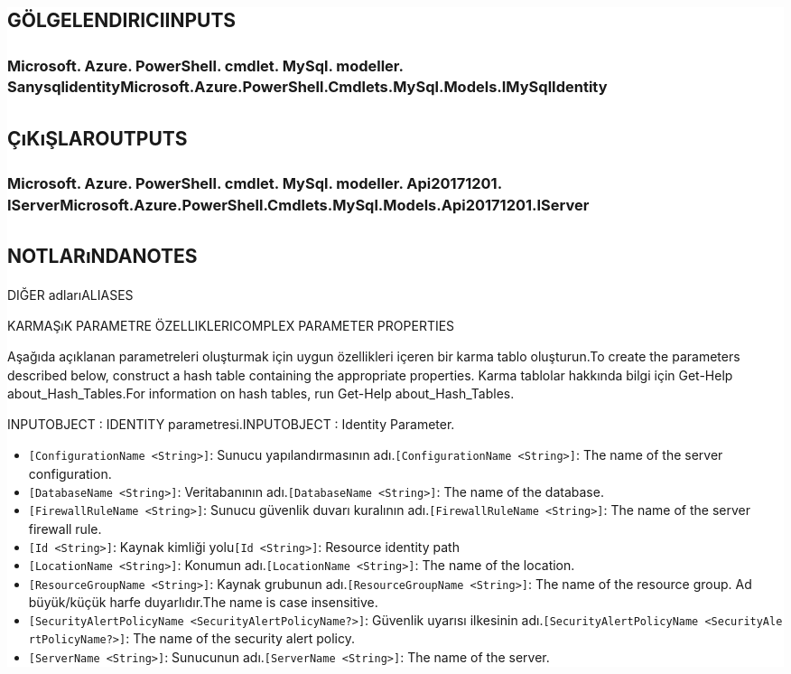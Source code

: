 ## <span data-ttu-id="7d59d-166">GÖLGELENDIRICI</span><span class="sxs-lookup"><span data-stu-id="7d59d-166">INPUTS</span></span>

### <span data-ttu-id="7d59d-167">Microsoft. Azure. PowerShell. cmdlet. MySql. modeller. Sanysqlidentity</span><span class="sxs-lookup"><span data-stu-id="7d59d-167">Microsoft.Azure.PowerShell.Cmdlets.MySql.Models.IMySqlIdentity</span></span>

## <span data-ttu-id="7d59d-168">ÇıKıŞLAR</span><span class="sxs-lookup"><span data-stu-id="7d59d-168">OUTPUTS</span></span>

### <span data-ttu-id="7d59d-169">Microsoft. Azure. PowerShell. cmdlet. MySql. modeller. Api20171201. IServer</span><span class="sxs-lookup"><span data-stu-id="7d59d-169">Microsoft.Azure.PowerShell.Cmdlets.MySql.Models.Api20171201.IServer</span></span>

## <span data-ttu-id="7d59d-170">NOTLARıNDA</span><span class="sxs-lookup"><span data-stu-id="7d59d-170">NOTES</span></span>

<span data-ttu-id="7d59d-171">DIĞER adları</span><span class="sxs-lookup"><span data-stu-id="7d59d-171">ALIASES</span></span>

<span data-ttu-id="7d59d-172">KARMAŞıK PARAMETRE ÖZELLIKLERI</span><span class="sxs-lookup"><span data-stu-id="7d59d-172">COMPLEX PARAMETER PROPERTIES</span></span>

<span data-ttu-id="7d59d-173">Aşağıda açıklanan parametreleri oluşturmak için uygun özellikleri içeren bir karma tablo oluşturun.</span><span class="sxs-lookup"><span data-stu-id="7d59d-173">To create the parameters described below, construct a hash table containing the appropriate properties.</span></span> <span data-ttu-id="7d59d-174">Karma tablolar hakkında bilgi için Get-Help about_Hash_Tables.</span><span class="sxs-lookup"><span data-stu-id="7d59d-174">For information on hash tables, run Get-Help about_Hash_Tables.</span></span>


<span data-ttu-id="7d59d-175">INPUTOBJECT <IMySqlIdentity> : IDENTITY parametresi.</span><span class="sxs-lookup"><span data-stu-id="7d59d-175">INPUTOBJECT <IMySqlIdentity>: Identity Parameter.</span></span>
  - <span data-ttu-id="7d59d-176">`[ConfigurationName <String>]`: Sunucu yapılandırmasının adı.</span><span class="sxs-lookup"><span data-stu-id="7d59d-176">`[ConfigurationName <String>]`: The name of the server configuration.</span></span>
  - <span data-ttu-id="7d59d-177">`[DatabaseName <String>]`: Veritabanının adı.</span><span class="sxs-lookup"><span data-stu-id="7d59d-177">`[DatabaseName <String>]`: The name of the database.</span></span>
  - <span data-ttu-id="7d59d-178">`[FirewallRuleName <String>]`: Sunucu güvenlik duvarı kuralının adı.</span><span class="sxs-lookup"><span data-stu-id="7d59d-178">`[FirewallRuleName <String>]`: The name of the server firewall rule.</span></span>
  - <span data-ttu-id="7d59d-179">`[Id <String>]`: Kaynak kimliği yolu</span><span class="sxs-lookup"><span data-stu-id="7d59d-179">`[Id <String>]`: Resource identity path</span></span>
  - <span data-ttu-id="7d59d-180">`[LocationName <String>]`: Konumun adı.</span><span class="sxs-lookup"><span data-stu-id="7d59d-180">`[LocationName <String>]`: The name of the location.</span></span>
  - <span data-ttu-id="7d59d-181">`[ResourceGroupName <String>]`: Kaynak grubunun adı.</span><span class="sxs-lookup"><span data-stu-id="7d59d-181">`[ResourceGroupName <String>]`: The name of the resource group.</span></span> <span data-ttu-id="7d59d-182">Ad büyük/küçük harfe duyarlıdır.</span><span class="sxs-lookup"><span data-stu-id="7d59d-182">The name is case insensitive.</span></span>
  - <span data-ttu-id="7d59d-183">`[SecurityAlertPolicyName <SecurityAlertPolicyName?>]`: Güvenlik uyarısı ilkesinin adı.</span><span class="sxs-lookup"><span data-stu-id="7d59d-183">`[SecurityAlertPolicyName <SecurityAlertPolicyName?>]`: The name of the security alert policy.</span></span>
  - <span data-ttu-id="7d59d-184">`[ServerName <String>]`: Sunucunun adı.</span><span class="sxs-lookup"><span data-stu-id="7d59d-184">`[ServerName <String>]`: The name of the server.</span></span>